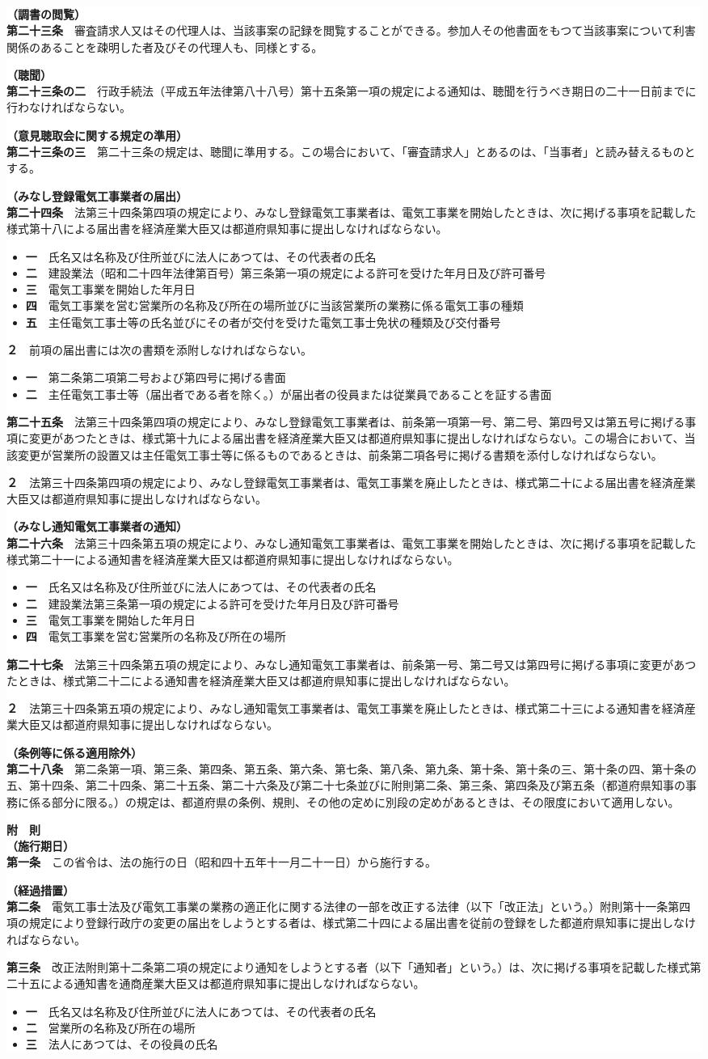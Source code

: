**（調書の閲覧）**  
**第二十三条**　審査請求人又はその代理人は、当該事案の記録を閲覧することができる。参加人その他書面をもつて当該事案について利害関係のあることを疎明した者及びその代理人も、同様とする。  
  
**（聴聞）**  
**第二十三条の二**　行政手続法（平成五年法律第八十八号）第十五条第一項の規定による通知は、聴聞を行うべき期日の二十一日前までに行わなければならない。  
  
**（意見聴取会に関する規定の準用）**  
**第二十三条の三**　第二十三条の規定は、聴聞に準用する。この場合において、「審査請求人」とあるのは、「当事者」と読み替えるものとする。  
  
**（みなし登録電気工事業者の届出）**  
**第二十四条**　法第三十四条第四項の規定により、みなし登録電気工事業者は、電気工事業を開始したときは、次に掲げる事項を記載した様式第十八による届出書を経済産業大臣又は都道府県知事に提出しなければならない。  
* **一**　氏名又は名称及び住所並びに法人にあつては、その代表者の氏名  
* **二**　建設業法（昭和二十四年法律第百号）第三条第一項の規定による許可を受けた年月日及び許可番号  
* **三**　電気工事業を開始した年月日  
* **四**　電気工事業を営む営業所の名称及び所在の場所並びに当該営業所の業務に係る電気工事の種類  
* **五**　主任電気工事士等の氏名並びにその者が交付を受けた電気工事士免状の種類及び交付番号  
  
**２**　前項の届出書には次の書類を添附しなければならない。  
* **一**　第二条第二項第二号および第四号に掲げる書面  
* **二**　主任電気工事士等（届出者である者を除く。）が届出者の役員または従業員であることを証する書面  
  
**第二十五条**　法第三十四条第四項の規定により、みなし登録電気工事業者は、前条第一項第一号、第二号、第四号又は第五号に掲げる事項に変更があつたときは、様式第十九による届出書を経済産業大臣又は都道府県知事に提出しなければならない。この場合において、当該変更が営業所の設置又は主任電気工事士等に係るものであるときは、前条第二項各号に掲げる書類を添付しなければならない。  
  
**２**　法第三十四条第四項の規定により、みなし登録電気工事業者は、電気工事業を廃止したときは、様式第二十による届出書を経済産業大臣又は都道府県知事に提出しなければならない。  
  
**（みなし通知電気工事業者の通知）**  
**第二十六条**　法第三十四条第五項の規定により、みなし通知電気工事業者は、電気工事業を開始したときは、次に掲げる事項を記載した様式第二十一による通知書を経済産業大臣又は都道府県知事に提出しなければならない。  
* **一**　氏名又は名称及び住所並びに法人にあつては、その代表者の氏名  
* **二**　建設業法第三条第一項の規定による許可を受けた年月日及び許可番号  
* **三**　電気工事業を開始した年月日  
* **四**　電気工事業を営む営業所の名称及び所在の場所  
  
**第二十七条**　法第三十四条第五項の規定により、みなし通知電気工事業者は、前条第一号、第二号又は第四号に掲げる事項に変更があつたときは、様式第二十二による通知書を経済産業大臣又は都道府県知事に提出しなければならない。  
  
**２**　法第三十四条第五項の規定により、みなし通知電気工事業者は、電気工事業を廃止したときは、様式第二十三による通知書を経済産業大臣又は都道府県知事に提出しなければならない。  
  
**（条例等に係る適用除外）**  
**第二十八条**　第二条第一項、第三条、第四条、第五条、第六条、第七条、第八条、第九条、第十条、第十条の三、第十条の四、第十条の五、第十四条、第二十四条、第二十五条、第二十六条及び第二十七条並びに附則第二条、第三条、第四条及び第五条（都道府県知事の事務に係る部分に限る。）の規定は、都道府県の条例、規則、その他の定めに別段の定めがあるときは、その限度において適用しない。  
  
**附　則**  
**（施行期日）**  
**第一条**　この省令は、法の施行の日（昭和四十五年十一月二十一日）から施行する。  
  
**（経過措置）**  
**第二条**　電気工事士法及び電気工事業の業務の適正化に関する法律の一部を改正する法律（以下「改正法」という。）附則第十一条第四項の規定により登録行政庁の変更の届出をしようとする者は、様式第二十四による届出書を従前の登録をした都道府県知事に提出しなければならない。  
  
**第三条**　改正法附則第十二条第二項の規定により通知をしようとする者（以下「通知者」という。）は、次に掲げる事項を記載した様式第二十五による通知書を通商産業大臣又は都道府県知事に提出しなければならない。  
* **一**　氏名又は名称及び住所並びに法人にあつては、その代表者の氏名  
* **二**　営業所の名称及び所在の場所  
* **三**　法人にあつては、その役員の氏名  
  